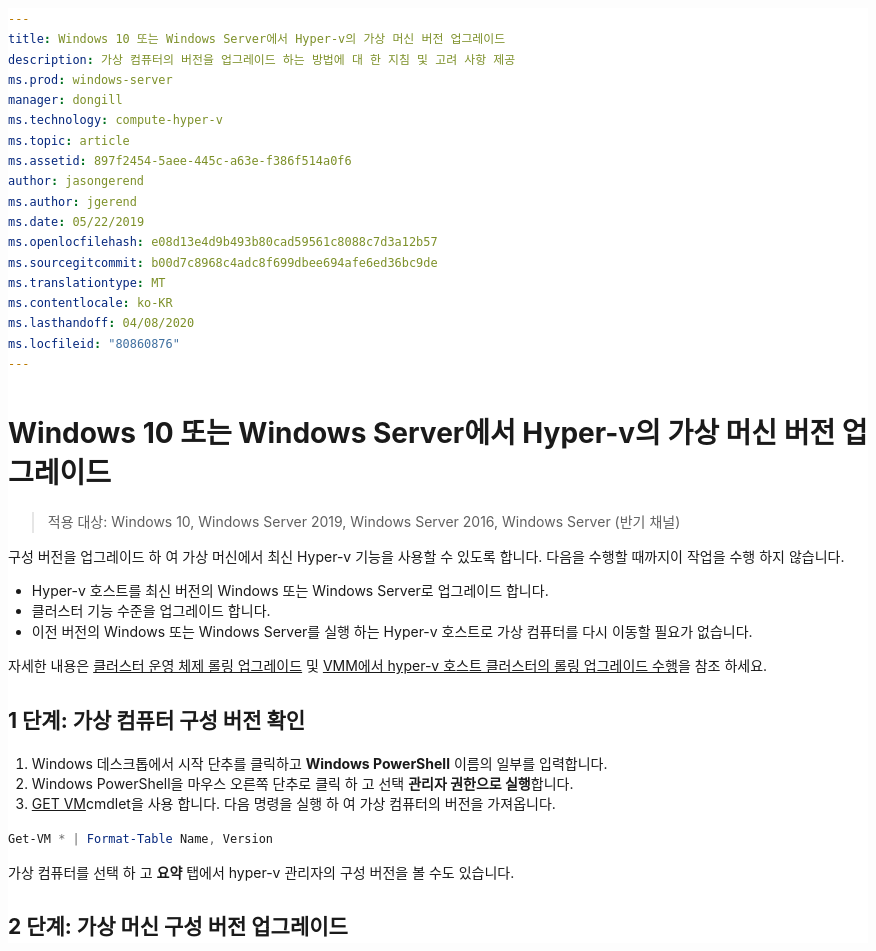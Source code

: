 ```yaml
---
title: Windows 10 또는 Windows Server에서 Hyper-v의 가상 머신 버전 업그레이드
description: 가상 컴퓨터의 버전을 업그레이드 하는 방법에 대 한 지침 및 고려 사항 제공
ms.prod: windows-server
manager: dongill
ms.technology: compute-hyper-v
ms.topic: article
ms.assetid: 897f2454-5aee-445c-a63e-f386f514a0f6
author: jasongerend
ms.author: jgerend
ms.date: 05/22/2019
ms.openlocfilehash: e08d13e4d9b493b80cad59561c8088c7d3a12b57
ms.sourcegitcommit: b00d7c8968c4adc8f699dbee694afe6ed36bc9de
ms.translationtype: MT
ms.contentlocale: ko-KR
ms.lasthandoff: 04/08/2020
ms.locfileid: "80860876"
---
```

# <a name="upgrade-virtual-machine-version-in-hyper-v-on-windows-10-or-windows-server"></a>Windows 10 또는 Windows Server에서 Hyper-v의 가상 머신 버전 업그레이드

>적용 대상: Windows 10, Windows Server 2019, Windows Server 2016, Windows Server (반기 채널)

구성 버전을 업그레이드 하 여 가상 머신에서 최신 Hyper-v 기능을 사용할 수 있도록 합니다. 다음을 수행할 때까지이 작업을 수행 하지 않습니다.

- Hyper-v 호스트를 최신 버전의 Windows 또는 Windows Server로 업그레이드 합니다.
- 클러스터 기능 수준을 업그레이드 합니다.
- 이전 버전의 Windows 또는 Windows Server를 실행 하는 Hyper-v 호스트로 가상 컴퓨터를 다시 이동할 필요가 없습니다.

자세한 내용은 [클러스터 운영 체제 롤링 업그레이드](../../../failover-clustering/Cluster-Operating-System-Rolling-Upgrade.md) 및 [VMM에서 hyper-v 호스트 클러스터의 롤링 업그레이드 수행](https://docs.microsoft.com/system-center/vmm/hyper-v-rolling-upgrade)을 참조 하세요.

## <a name="step-1-check-the-virtual-machine-configuration-versions"></a>1 단계: 가상 컴퓨터 구성 버전 확인

1. Windows 데스크톱에서 시작 단추를 클릭하고 **Windows PowerShell** 이름의 일부를 입력합니다.
2. Windows PowerShell을 마우스 오른쪽 단추로 클릭 하 고 선택 **관리자 권한으로 실행**합니다.
3. [GET VM](https://docs.microsoft.com/powershell/module/hyper-v/get-vm)cmdlet을 사용 합니다. 다음 명령을 실행 하 여 가상 컴퓨터의 버전을 가져옵니다.

```PowerShell
Get-VM * | Format-Table Name, Version
```

가상 컴퓨터를 선택 하 고 **요약** 탭에서 hyper-v 관리자의 구성 버전을 볼 수도 있습니다.

## <a name="step-2-upgrade-the-virtual-machine-configuration-version"></a>2 단계: 가상 머신 구성 버전 업그레이드
